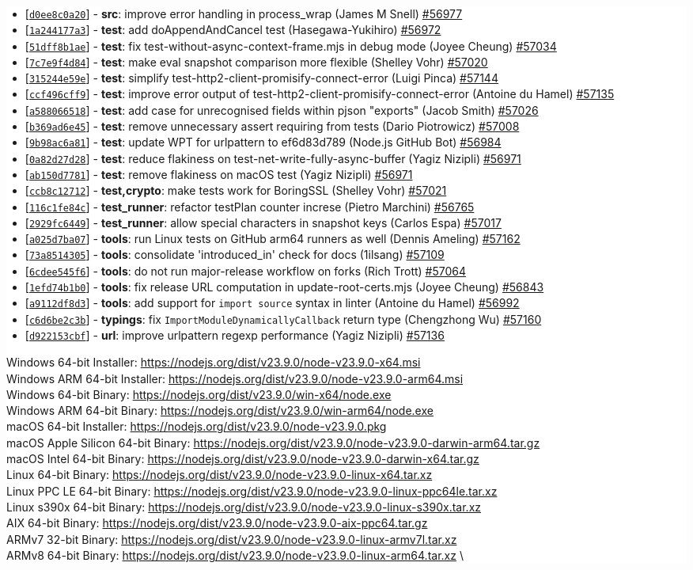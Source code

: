 - \[[`d0ee8c0a20`](https://github.com/nodejs/node/commit/d0ee8c0a20)] - **src**: improve error handling in process_wrap (James M Snell) [#56977](https://github.com/nodejs/node/pull/56977)
- \[[`1a244177a3`](https://github.com/nodejs/node/commit/1a244177a3)] - **test**: add doAppendAndCancel test (Hasegawa-Yukihiro) [#56972](https://github.com/nodejs/node/pull/56972)
- \[[`51dff8b1ae`](https://github.com/nodejs/node/commit/51dff8b1ae)] - **test**: fix test-without-async-context-frame.mjs in debug mode (Joyee Cheung) [#57034](https://github.com/nodejs/node/pull/57034)
- \[[`7c7e9f4d84`](https://github.com/nodejs/node/commit/7c7e9f4d84)] - **test**: make eval snapshot comparison more flexible (Shelley Vohr) [#57020](https://github.com/nodejs/node/pull/57020)
- \[[`315244e59e`](https://github.com/nodejs/node/commit/315244e59e)] - **test**: simplify test-http2-client-promisify-connect-error (Luigi Pinca) [#57144](https://github.com/nodejs/node/pull/57144)
- \[[`ccf496cff9`](https://github.com/nodejs/node/commit/ccf496cff9)] - **test**: improve error output of test-http2-client-promisify-connect-error (Antoine du Hamel) [#57135](https://github.com/nodejs/node/pull/57135)
- \[[`a588066518`](https://github.com/nodejs/node/commit/a588066518)] - **test**: add case for unrecognised fields within pjson "exports" (Jacob Smith) [#57026](https://github.com/nodejs/node/pull/57026)
- \[[`b369ad6e45`](https://github.com/nodejs/node/commit/b369ad6e45)] - **test**: remove unnecessary assert requiring from tests (Dario Piotrowicz) [#57008](https://github.com/nodejs/node/pull/57008)
- \[[`9b98ac6a81`](https://github.com/nodejs/node/commit/9b98ac6a81)] - **test**: update WPT for urlpattern to ef6d83d789 (Node.js GitHub Bot) [#56984](https://github.com/nodejs/node/pull/56984)
- \[[`0a82d27d28`](https://github.com/nodejs/node/commit/0a82d27d28)] - **test**: reduce flakiness on test-net-write-fully-async-buffer (Yagiz Nizipli) [#56971](https://github.com/nodejs/node/pull/56971)
- \[[`ab150d7781`](https://github.com/nodejs/node/commit/ab150d7781)] - **test**: remove flakiness on macOS test (Yagiz Nizipli) [#56971](https://github.com/nodejs/node/pull/56971)
- \[[`ccb8c12712`](https://github.com/nodejs/node/commit/ccb8c12712)] - **test,crypto**: make tests work for BoringSSL (Shelley Vohr) [#57021](https://github.com/nodejs/node/pull/57021)
- \[[`116c1fe84c`](https://github.com/nodejs/node/commit/116c1fe84c)] - **test_runner**: refactor testPlan counter increse (Pietro Marchini) [#56765](https://github.com/nodejs/node/pull/56765)
- \[[`2929fc6449`](https://github.com/nodejs/node/commit/2929fc6449)] - **test_runner**: allow special characters in snapshot keys (Carlos Espa) [#57017](https://github.com/nodejs/node/pull/57017)
- \[[`a025d7ba07`](https://github.com/nodejs/node/commit/a025d7ba07)] - **tools**: run Linux tests on GitHub arm64 runners as well (Dennis Ameling) [#57162](https://github.com/nodejs/node/pull/57162)
- \[[`73a8514305`](https://github.com/nodejs/node/commit/73a8514305)] - **tools**: consolidate 'introduced_in' check for docs (1ilsang) [#57109](https://github.com/nodejs/node/pull/57109)
- \[[`6cdee545f6`](https://github.com/nodejs/node/commit/6cdee545f6)] - **tools**: do not run major-release workflow on forks (Rich Trott) [#57064](https://github.com/nodejs/node/pull/57064)
- \[[`1efd74b1b0`](https://github.com/nodejs/node/commit/1efd74b1b0)] - **tools**: fix release URL computation in update-root-certs.mjs (Joyee Cheung) [#56843](https://github.com/nodejs/node/pull/56843)
- \[[`a9112df8d3`](https://github.com/nodejs/node/commit/a9112df8d3)] - **tools**: add support for `import source` syntax in linter (Antoine du Hamel) [#56992](https://github.com/nodejs/node/pull/56992)
- \[[`c6d6be2c3b`](https://github.com/nodejs/node/commit/c6d6be2c3b)] - **typings**: fix `ImportModuleDynamicallyCallback` return type (Chengzhong Wu) [#57160](https://github.com/nodejs/node/pull/57160)
- \[[`d922153cbf`](https://github.com/nodejs/node/commit/d922153cbf)] - **url**: improve urlpattern regexp performance (Yagiz Nizipli) [#57136](https://github.com/nodejs/node/pull/57136)

Windows 64-bit Installer: https://nodejs.org/dist/v23.9.0/node-v23.9.0-x64.msi \
Windows ARM 64-bit Installer: https://nodejs.org/dist/v23.9.0/node-v23.9.0-arm64.msi \
Windows 64-bit Binary: https://nodejs.org/dist/v23.9.0/win-x64/node.exe \
Windows ARM 64-bit Binary: https://nodejs.org/dist/v23.9.0/win-arm64/node.exe \
macOS 64-bit Installer: https://nodejs.org/dist/v23.9.0/node-v23.9.0.pkg \
macOS Apple Silicon 64-bit Binary: https://nodejs.org/dist/v23.9.0/node-v23.9.0-darwin-arm64.tar.gz \
macOS Intel 64-bit Binary: https://nodejs.org/dist/v23.9.0/node-v23.9.0-darwin-x64.tar.gz \
Linux 64-bit Binary: https://nodejs.org/dist/v23.9.0/node-v23.9.0-linux-x64.tar.xz \
Linux PPC LE 64-bit Binary: https://nodejs.org/dist/v23.9.0/node-v23.9.0-linux-ppc64le.tar.xz \
Linux s390x 64-bit Binary: https://nodejs.org/dist/v23.9.0/node-v23.9.0-linux-s390x.tar.xz \
AIX 64-bit Binary: https://nodejs.org/dist/v23.9.0/node-v23.9.0-aix-ppc64.tar.gz \
ARMv7 32-bit Binary: https://nodejs.org/dist/v23.9.0/node-v23.9.0-linux-armv7l.tar.xz \
ARMv8 64-bit Binary: https://nodejs.org/dist/v23.9.0/node-v23.9.0-linux-arm64.tar.xz \